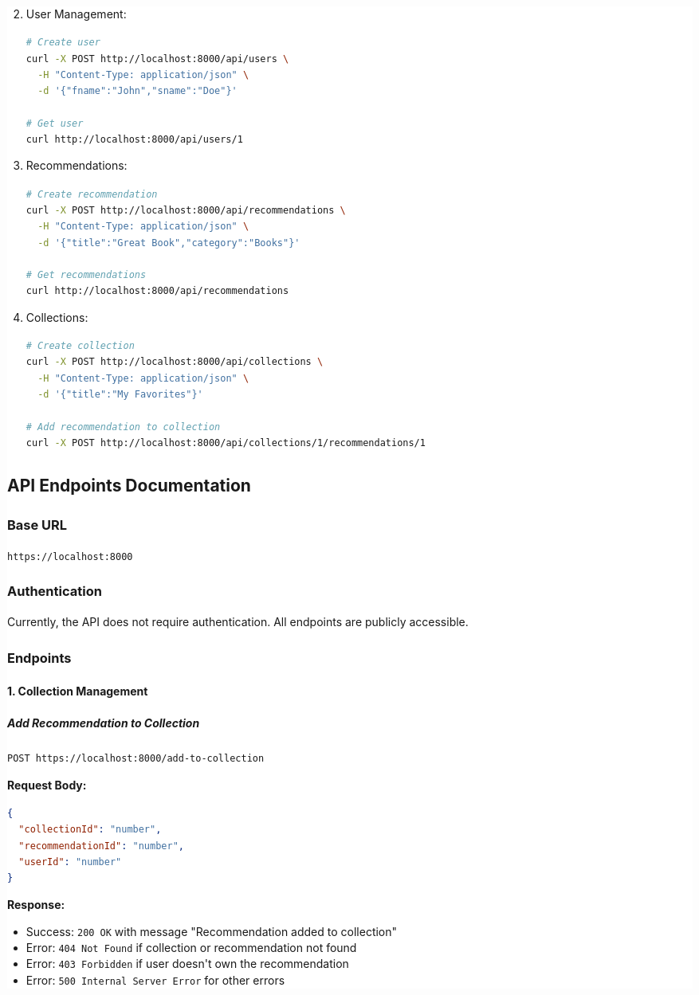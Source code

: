 2. User Management:
   ```bash
   # Create user
   curl -X POST http://localhost:8000/api/users \
     -H "Content-Type: application/json" \
     -d '{"fname":"John","sname":"Doe"}'

   # Get user
   curl http://localhost:8000/api/users/1
   ```

3. Recommendations:
   ```bash
   # Create recommendation
   curl -X POST http://localhost:8000/api/recommendations \
     -H "Content-Type: application/json" \
     -d '{"title":"Great Book","category":"Books"}'

   # Get recommendations
   curl http://localhost:8000/api/recommendations
   ```

4. Collections:
   ```bash
   # Create collection
   curl -X POST http://localhost:8000/api/collections \
     -H "Content-Type: application/json" \
     -d '{"title":"My Favorites"}'

   # Add recommendation to collection
   curl -X POST http://localhost:8000/api/collections/1/recommendations/1
   ```

## API Endpoints Documentation

### Base URL
```
https://localhost:8000
```

### Authentication
Currently, the API does not require authentication. All endpoints are publicly accessible.

### Endpoints

#### 1. Collection Management

##### Add Recommendation to Collection
```http
POST https://localhost:8000/add-to-collection
```
**Request Body:**
```json
{
  "collectionId": "number",
  "recommendationId": "number",
  "userId": "number"
}
```
**Response:**
- Success: `200 OK` with message "Recommendation added to collection"
- Error: `404 Not Found` if collection or recommendation not found
- Error: `403 Forbidden` if user doesn't own the recommendation
- Error: `500 Internal Server Error` for other errors
